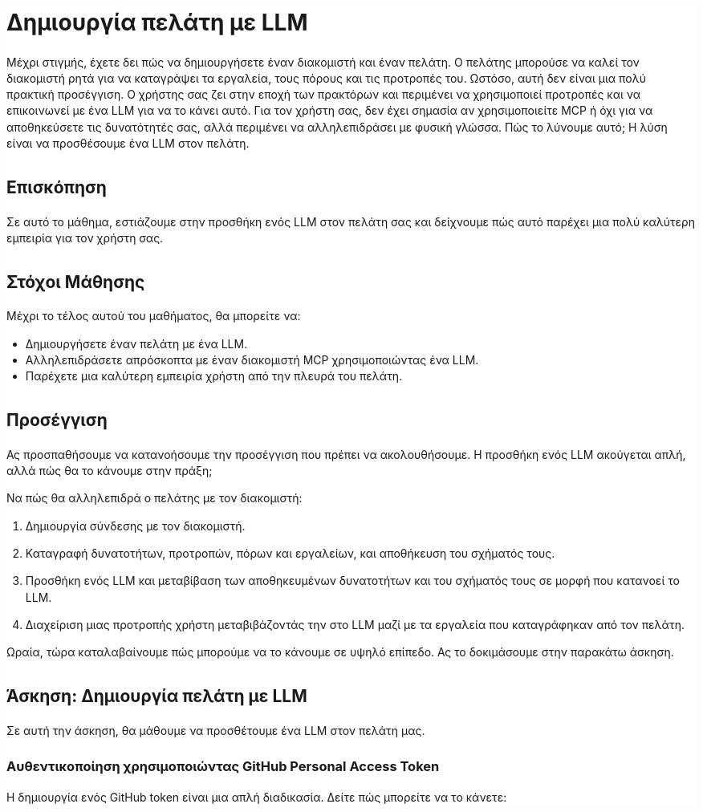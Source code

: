 
# Δημιουργία πελάτη με LLM

Μέχρι στιγμής, έχετε δει πώς να δημιουργήσετε έναν διακομιστή και έναν πελάτη. Ο πελάτης μπορούσε να καλεί τον διακομιστή ρητά για να καταγράψει τα εργαλεία, τους πόρους και τις προτροπές του. Ωστόσο, αυτή δεν είναι μια πολύ πρακτική προσέγγιση. Ο χρήστης σας ζει στην εποχή των πρακτόρων και περιμένει να χρησιμοποιεί προτροπές και να επικοινωνεί με ένα LLM για να το κάνει αυτό. Για τον χρήστη σας, δεν έχει σημασία αν χρησιμοποιείτε MCP ή όχι για να αποθηκεύσετε τις δυνατότητές σας, αλλά περιμένει να αλληλεπιδράσει με φυσική γλώσσα. Πώς το λύνουμε αυτό; Η λύση είναι να προσθέσουμε ένα LLM στον πελάτη.

## Επισκόπηση

Σε αυτό το μάθημα, εστιάζουμε στην προσθήκη ενός LLM στον πελάτη σας και δείχνουμε πώς αυτό παρέχει μια πολύ καλύτερη εμπειρία για τον χρήστη σας.

## Στόχοι Μάθησης

Μέχρι το τέλος αυτού του μαθήματος, θα μπορείτε να:

- Δημιουργήσετε έναν πελάτη με ένα LLM.
- Αλληλεπιδράσετε απρόσκοπτα με έναν διακομιστή MCP χρησιμοποιώντας ένα LLM.
- Παρέχετε μια καλύτερη εμπειρία χρήστη από την πλευρά του πελάτη.

## Προσέγγιση

Ας προσπαθήσουμε να κατανοήσουμε την προσέγγιση που πρέπει να ακολουθήσουμε. Η προσθήκη ενός LLM ακούγεται απλή, αλλά πώς θα το κάνουμε στην πράξη;

Να πώς θα αλληλεπιδρά ο πελάτης με τον διακομιστή:

1. Δημιουργία σύνδεσης με τον διακομιστή.

1. Καταγραφή δυνατοτήτων, προτροπών, πόρων και εργαλείων, και αποθήκευση του σχήματός τους.

1. Προσθήκη ενός LLM και μεταβίβαση των αποθηκευμένων δυνατοτήτων και του σχήματός τους σε μορφή που κατανοεί το LLM.

1. Διαχείριση μιας προτροπής χρήστη μεταβιβάζοντάς την στο LLM μαζί με τα εργαλεία που καταγράφηκαν από τον πελάτη.

Ωραία, τώρα καταλαβαίνουμε πώς μπορούμε να το κάνουμε σε υψηλό επίπεδο. Ας το δοκιμάσουμε στην παρακάτω άσκηση.

## Άσκηση: Δημιουργία πελάτη με LLM

Σε αυτή την άσκηση, θα μάθουμε να προσθέτουμε ένα LLM στον πελάτη μας.

### Αυθεντικοποίηση χρησιμοποιώντας GitHub Personal Access Token

Η δημιουργία ενός GitHub token είναι μια απλή διαδικασία. Δείτε πώς μπορείτε να το κάνετε:
